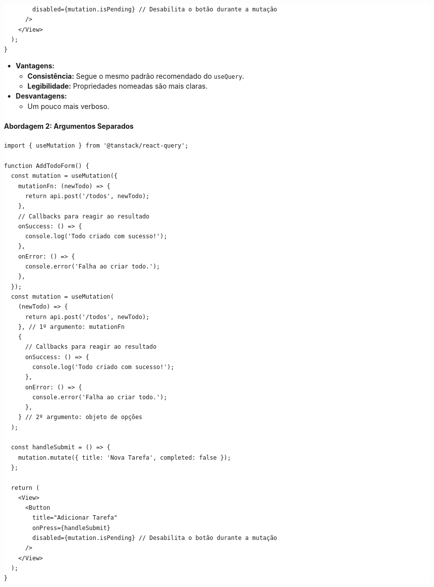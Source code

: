 ```tsx
        disabled={mutation.isPending} // Desabilita o botão durante a mutação
      />
    </View>
  );
}
```

  * **Vantagens:**
      * **Consistência:** Segue o mesmo padrão recomendado do `useQuery`.
      * **Legibilidade:** Propriedades nomeadas são mais claras.
  * **Desvantagens:**
      * Um pouco mais verboso.

#### Abordagem 2: Argumentos Separados

```tsx
import { useMutation } from '@tanstack/react-query';

function AddTodoForm() {
  const mutation = useMutation({
    mutationFn: (newTodo) => {
      return api.post('/todos', newTodo);
    },
    // Callbacks para reagir ao resultado
    onSuccess: () => {
      console.log('Todo criado com sucesso!');
    },
    onError: () => {
      console.error('Falha ao criar todo.');
    },
  });
  const mutation = useMutation(
    (newTodo) => {
      return api.post('/todos', newTodo);
    }, // 1º argumento: mutationFn
    {
      // Callbacks para reagir ao resultado
      onSuccess: () => {
        console.log('Todo criado com sucesso!');
      },
      onError: () => {
        console.error('Falha ao criar todo.');
      },
    } // 2º argumento: objeto de opções
  );

  const handleSubmit = () => {
    mutation.mutate({ title: 'Nova Tarefa', completed: false });
  };

  return (
    <View>
      <Button
        title="Adicionar Tarefa"
        onPress={handleSubmit}
        disabled={mutation.isPending} // Desabilita o botão durante a mutação
      />
    </View>
  );
}
```
